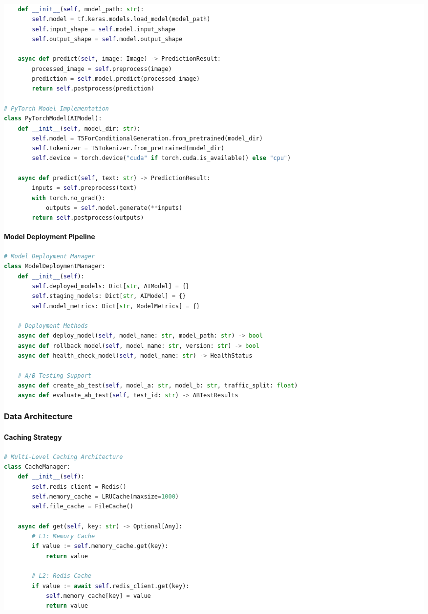 ```python
    def __init__(self, model_path: str):
        self.model = tf.keras.models.load_model(model_path)
        self.input_shape = self.model.input_shape
        self.output_shape = self.model.output_shape
    
    async def predict(self, image: Image) -> PredictionResult:
        processed_image = self.preprocess(image)
        prediction = self.model.predict(processed_image)
        return self.postprocess(prediction)

# PyTorch Model Implementation
class PyTorchModel(AIModel):
    def __init__(self, model_dir: str):
        self.model = T5ForConditionalGeneration.from_pretrained(model_dir)
        self.tokenizer = T5Tokenizer.from_pretrained(model_dir)
        self.device = torch.device("cuda" if torch.cuda.is_available() else "cpu")
    
    async def predict(self, text: str) -> PredictionResult:
        inputs = self.preprocess(text)
        with torch.no_grad():
            outputs = self.model.generate(**inputs)
        return self.postprocess(outputs)
```

#### Model Deployment Pipeline
```python
# Model Deployment Manager
class ModelDeploymentManager:
    def __init__(self):
        self.deployed_models: Dict[str, AIModel] = {}
        self.staging_models: Dict[str, AIModel] = {}
        self.model_metrics: Dict[str, ModelMetrics] = {}
    
    # Deployment Methods
    async def deploy_model(self, model_name: str, model_path: str) -> bool
    async def rollback_model(self, model_name: str, version: str) -> bool
    async def health_check_model(self, model_name: str) -> HealthStatus
    
    # A/B Testing Support
    async def create_ab_test(self, model_a: str, model_b: str, traffic_split: float)
    async def evaluate_ab_test(self, test_id: str) -> ABTestResults
```

### Data Architecture

#### Caching Strategy
```python
# Multi-Level Caching Architecture
class CacheManager:
    def __init__(self):
        self.redis_client = Redis()
        self.memory_cache = LRUCache(maxsize=1000)
        self.file_cache = FileCache()
    
    async def get(self, key: str) -> Optional[Any]:
        # L1: Memory Cache
        if value := self.memory_cache.get(key):
            return value
        
        # L2: Redis Cache
        if value := await self.redis_client.get(key):
            self.memory_cache[key] = value
            return value
```